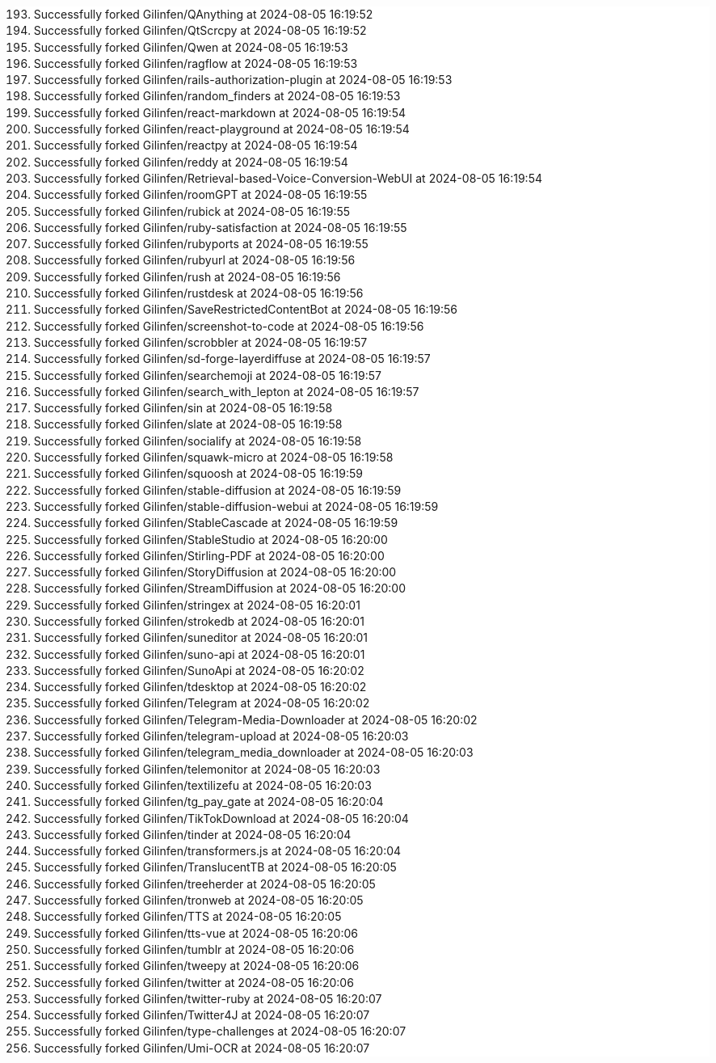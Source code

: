 193. Successfully forked Gilinfen/QAnything at 2024-08-05 16:19:52
194. Successfully forked Gilinfen/QtScrcpy at 2024-08-05 16:19:52
195. Successfully forked Gilinfen/Qwen at 2024-08-05 16:19:53
196. Successfully forked Gilinfen/ragflow at 2024-08-05 16:19:53
197. Successfully forked Gilinfen/rails-authorization-plugin at 2024-08-05 16:19:53
198. Successfully forked Gilinfen/random_finders at 2024-08-05 16:19:53
199. Successfully forked Gilinfen/react-markdown at 2024-08-05 16:19:54
200. Successfully forked Gilinfen/react-playground at 2024-08-05 16:19:54
201. Successfully forked Gilinfen/reactpy at 2024-08-05 16:19:54
202. Successfully forked Gilinfen/reddy at 2024-08-05 16:19:54
203. Successfully forked Gilinfen/Retrieval-based-Voice-Conversion-WebUI at 2024-08-05 16:19:54
204. Successfully forked Gilinfen/roomGPT at 2024-08-05 16:19:55
205. Successfully forked Gilinfen/rubick at 2024-08-05 16:19:55
206. Successfully forked Gilinfen/ruby-satisfaction at 2024-08-05 16:19:55
207. Successfully forked Gilinfen/rubyports at 2024-08-05 16:19:55
208. Successfully forked Gilinfen/rubyurl at 2024-08-05 16:19:56
209. Successfully forked Gilinfen/rush at 2024-08-05 16:19:56
210. Successfully forked Gilinfen/rustdesk at 2024-08-05 16:19:56
211. Successfully forked Gilinfen/SaveRestrictedContentBot at 2024-08-05 16:19:56
212. Successfully forked Gilinfen/screenshot-to-code at 2024-08-05 16:19:56
213. Successfully forked Gilinfen/scrobbler at 2024-08-05 16:19:57
214. Successfully forked Gilinfen/sd-forge-layerdiffuse at 2024-08-05 16:19:57
215. Successfully forked Gilinfen/searchemoji at 2024-08-05 16:19:57
216. Successfully forked Gilinfen/search_with_lepton at 2024-08-05 16:19:57
217. Successfully forked Gilinfen/sin at 2024-08-05 16:19:58
218. Successfully forked Gilinfen/slate at 2024-08-05 16:19:58
219. Successfully forked Gilinfen/socialify at 2024-08-05 16:19:58
220. Successfully forked Gilinfen/squawk-micro at 2024-08-05 16:19:58
221. Successfully forked Gilinfen/squoosh at 2024-08-05 16:19:59
222. Successfully forked Gilinfen/stable-diffusion at 2024-08-05 16:19:59
223. Successfully forked Gilinfen/stable-diffusion-webui at 2024-08-05 16:19:59
224. Successfully forked Gilinfen/StableCascade at 2024-08-05 16:19:59
225. Successfully forked Gilinfen/StableStudio at 2024-08-05 16:20:00
226. Successfully forked Gilinfen/Stirling-PDF at 2024-08-05 16:20:00
227. Successfully forked Gilinfen/StoryDiffusion at 2024-08-05 16:20:00
228. Successfully forked Gilinfen/StreamDiffusion at 2024-08-05 16:20:00
229. Successfully forked Gilinfen/stringex at 2024-08-05 16:20:01
230. Successfully forked Gilinfen/strokedb at 2024-08-05 16:20:01
231. Successfully forked Gilinfen/suneditor at 2024-08-05 16:20:01
232. Successfully forked Gilinfen/suno-api at 2024-08-05 16:20:01
233. Successfully forked Gilinfen/SunoApi at 2024-08-05 16:20:02
234. Successfully forked Gilinfen/tdesktop at 2024-08-05 16:20:02
235. Successfully forked Gilinfen/Telegram at 2024-08-05 16:20:02
236. Successfully forked Gilinfen/Telegram-Media-Downloader at 2024-08-05 16:20:02
237. Successfully forked Gilinfen/telegram-upload at 2024-08-05 16:20:03
238. Successfully forked Gilinfen/telegram_media_downloader at 2024-08-05 16:20:03
239. Successfully forked Gilinfen/telemonitor at 2024-08-05 16:20:03
240. Successfully forked Gilinfen/textilizefu at 2024-08-05 16:20:03
241. Successfully forked Gilinfen/tg_pay_gate at 2024-08-05 16:20:04
242. Successfully forked Gilinfen/TikTokDownload at 2024-08-05 16:20:04
243. Successfully forked Gilinfen/tinder at 2024-08-05 16:20:04
244. Successfully forked Gilinfen/transformers.js at 2024-08-05 16:20:04
245. Successfully forked Gilinfen/TranslucentTB at 2024-08-05 16:20:05
246. Successfully forked Gilinfen/treeherder at 2024-08-05 16:20:05
247. Successfully forked Gilinfen/tronweb at 2024-08-05 16:20:05
248. Successfully forked Gilinfen/TTS at 2024-08-05 16:20:05
249. Successfully forked Gilinfen/tts-vue at 2024-08-05 16:20:06
250. Successfully forked Gilinfen/tumblr at 2024-08-05 16:20:06
251. Successfully forked Gilinfen/tweepy at 2024-08-05 16:20:06
252. Successfully forked Gilinfen/twitter at 2024-08-05 16:20:06
253. Successfully forked Gilinfen/twitter-ruby at 2024-08-05 16:20:07
254. Successfully forked Gilinfen/Twitter4J at 2024-08-05 16:20:07
255. Successfully forked Gilinfen/type-challenges at 2024-08-05 16:20:07
256. Successfully forked Gilinfen/Umi-OCR at 2024-08-05 16:20:07